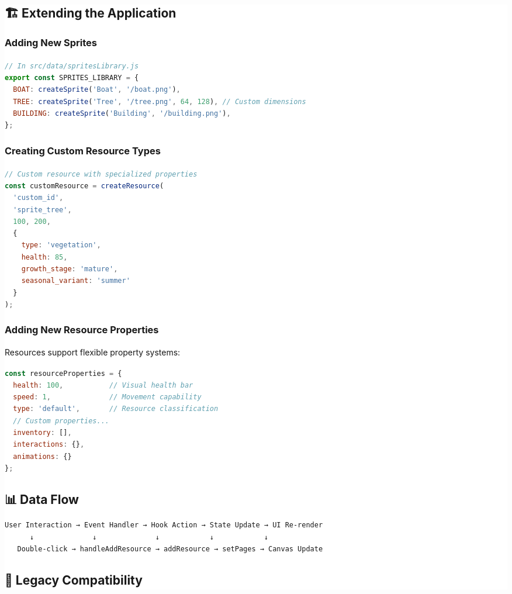## 🏗️ Extending the Application

### Adding New Sprites
```javascript
// In src/data/spritesLibrary.js
export const SPRITES_LIBRARY = {
  BOAT: createSprite('Boat', '/boat.png'),
  TREE: createSprite('Tree', '/tree.png', 64, 128), // Custom dimensions
  BUILDING: createSprite('Building', '/building.png'),
};
```

### Creating Custom Resource Types
```javascript
// Custom resource with specialized properties
const customResource = createResource(
  'custom_id',
  'sprite_tree',
  100, 200,
  {
    type: 'vegetation',
    health: 85,
    growth_stage: 'mature',
    seasonal_variant: 'summer'
  }
);
```

### Adding New Resource Properties
Resources support flexible property systems:
```javascript
const resourceProperties = {
  health: 100,           // Visual health bar
  speed: 1,              // Movement capability
  type: 'default',       // Resource classification
  // Custom properties...
  inventory: [],
  interactions: {},
  animations: {}
};
```

## 📊 Data Flow

```
User Interaction → Event Handler → Hook Action → State Update → UI Re-render
      ↓              ↓              ↓            ↓            ↓
   Double-click → handleAddResource → addResource → setPages → Canvas Update
```

## 🔄 Legacy Compatibility

